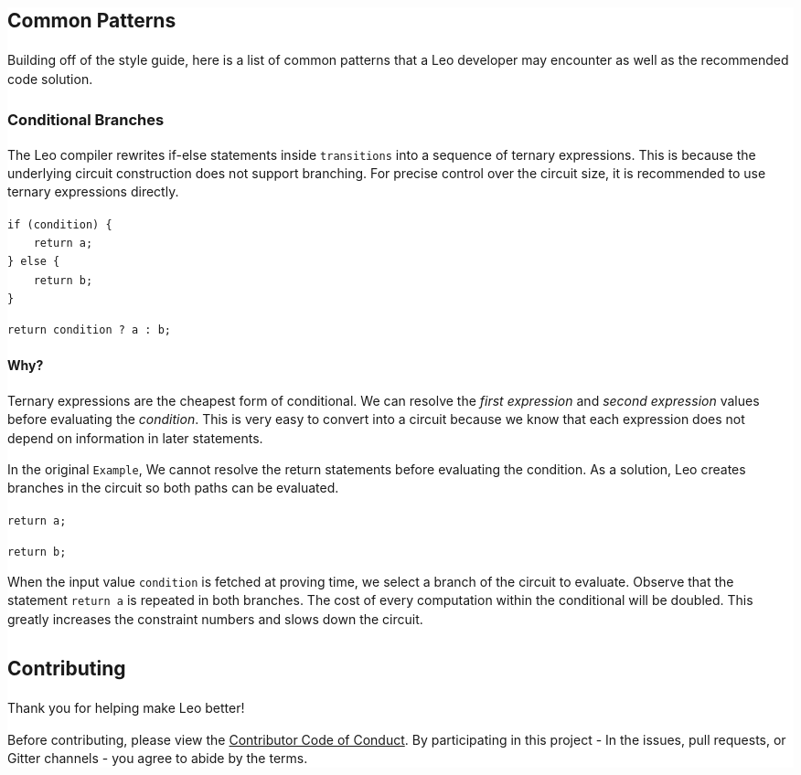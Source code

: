 ## Common Patterns

Building off of the style guide, here is a list of common patterns that a Leo developer may encounter
as well as the recommended code solution.

### Conditional Branches

The Leo compiler rewrites if-else statements inside `transitions` into a sequence of ternary expressions.
This is because the underlying circuit construction does not support branching.
For precise control over the circuit size, it is recommended to use ternary expressions directly.

```leo title="Example:"
if (condition) {
    return a;
} else {
    return b;
} 
```

```leo title="Alternative:"
return condition ? a : b;
```

#### Why?
Ternary expressions are the cheapest form of conditional.
We can resolve the *first expression* and *second expression* values before evaluating the *condition*.
This is very easy to convert into a circuit because we know that each expression does not depend on information in later statements.

In the original `Example`,
We cannot resolve the return statements before evaluating the condition.
As a solution, Leo creates branches in the circuit so both paths can be evaluated.

```leo title="branch 1, condition = true"
return a;
```

```leo title="branch 2, condition = false"
return b;
```
When the input value `condition` is fetched at proving time, we select a branch of the circuit to evaluate.
Observe that the statement `return a` is repeated in both branches.
The cost of every computation within the conditional will be doubled.
This greatly increases the constraint numbers and slows down the circuit.

## Contributing

Thank you for helping make Leo better!

Before contributing, please view the [Contributor Code of Conduct](https://github.com/ProvableHQ/leo/blob/master/CONTRIBUTING.md).
By participating in this project - In the issues, pull requests, or Gitter channels -
you agree to abide by the terms.
